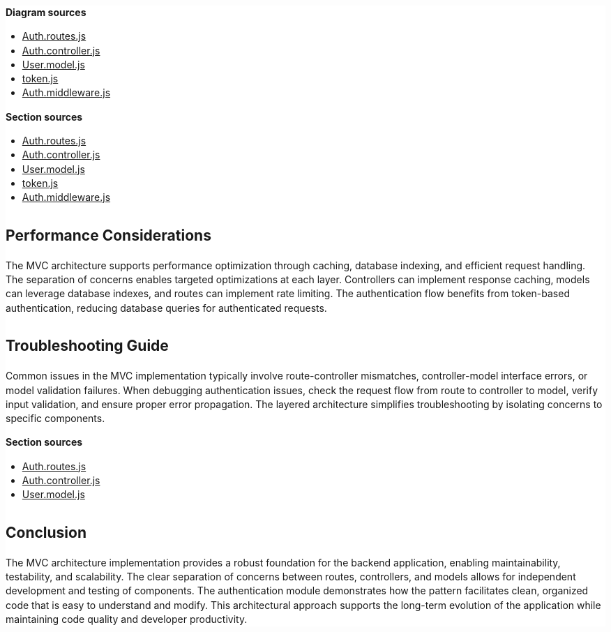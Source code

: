 
**Diagram sources**
- [Auth.routes.js](file://server/src/routes/Auth.routes.js)
- [Auth.controller.js](file://server/src/controllers/Auth.controller.js)
- [User.model.js](file://server/src/models/User.model.js)
- [token.js](file://server/src/utils/token.js)
- [Auth.middleware.js](file://server/src/middleware/Auth.middleware.js)

**Section sources**
- [Auth.routes.js](file://server/src/routes/Auth.routes.js)
- [Auth.controller.js](file://server/src/controllers/Auth.controller.js)
- [User.model.js](file://server/src/models/User.model.js)
- [token.js](file://server/src/utils/token.js)
- [Auth.middleware.js](file://server/src/middleware/Auth.middleware.js)

## Performance Considerations
The MVC architecture supports performance optimization through caching, database indexing, and efficient request handling. The separation of concerns enables targeted optimizations at each layer. Controllers can implement response caching, models can leverage database indexes, and routes can implement rate limiting. The authentication flow benefits from token-based authentication, reducing database queries for authenticated requests.

## Troubleshooting Guide
Common issues in the MVC implementation typically involve route-controller mismatches, controller-model interface errors, or model validation failures. When debugging authentication issues, check the request flow from route to controller to model, verify input validation, and ensure proper error propagation. The layered architecture simplifies troubleshooting by isolating concerns to specific components.

**Section sources**
- [Auth.routes.js](file://server/src/routes/Auth.routes.js)
- [Auth.controller.js](file://server/src/controllers/Auth.controller.js)
- [User.model.js](file://server/src/models/User.model.js)

## Conclusion
The MVC architecture implementation provides a robust foundation for the backend application, enabling maintainability, testability, and scalability. The clear separation of concerns between routes, controllers, and models allows for independent development and testing of components. The authentication module demonstrates how the pattern facilitates clean, organized code that is easy to understand and modify. This architectural approach supports the long-term evolution of the application while maintaining code quality and developer productivity.
